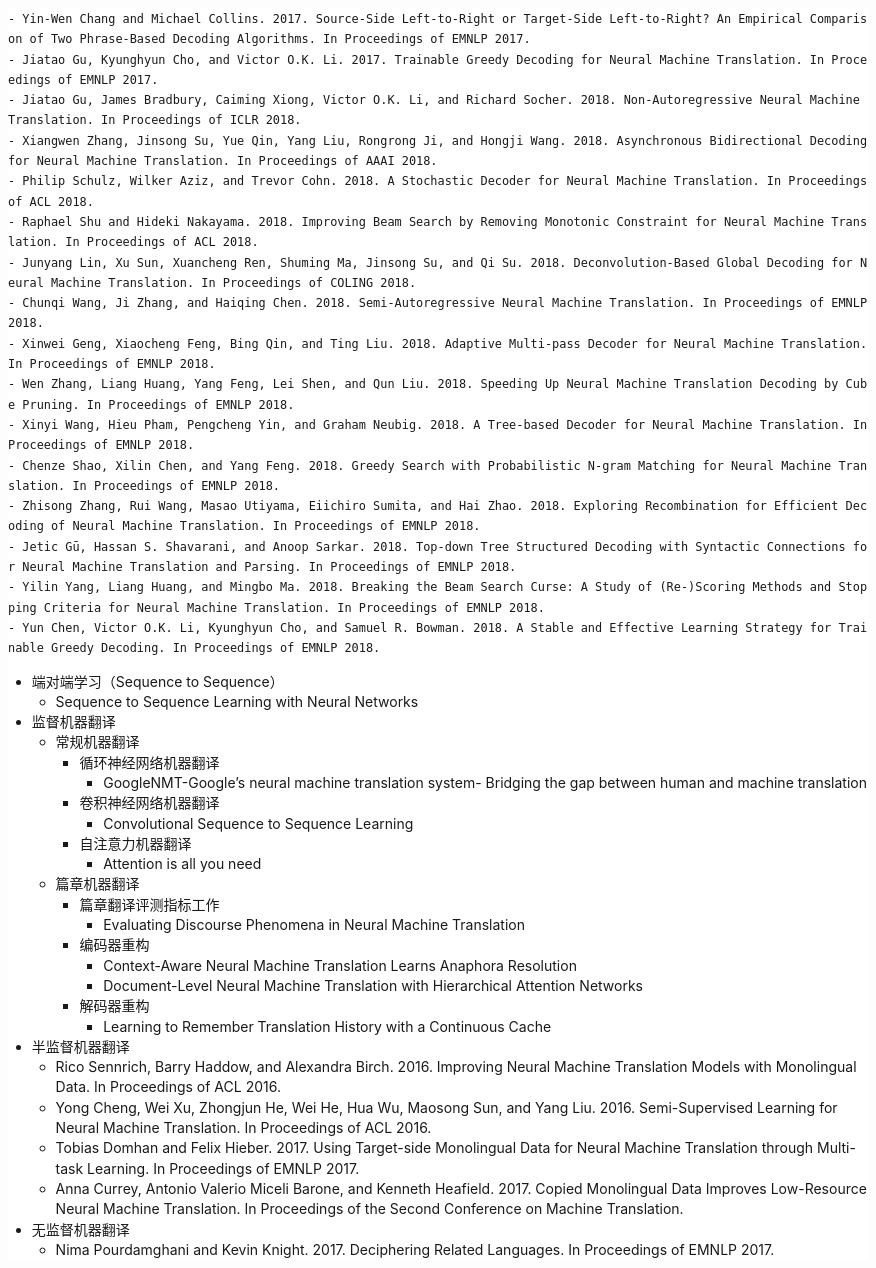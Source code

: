    - Yin-Wen Chang and Michael Collins. 2017. Source-Side Left-to-Right or Target-Side Left-to-Right? An Empirical Comparison of Two Phrase-Based Decoding Algorithms. In Proceedings of EMNLP 2017.
    - Jiatao Gu, Kyunghyun Cho, and Victor O.K. Li. 2017. Trainable Greedy Decoding for Neural Machine Translation. In Proceedings of EMNLP 2017.
    - Jiatao Gu, James Bradbury, Caiming Xiong, Victor O.K. Li, and Richard Socher. 2018. Non-Autoregressive Neural Machine Translation. In Proceedings of ICLR 2018.
    - Xiangwen Zhang, Jinsong Su, Yue Qin, Yang Liu, Rongrong Ji, and Hongji Wang. 2018. Asynchronous Bidirectional Decoding for Neural Machine Translation. In Proceedings of AAAI 2018.
    - Philip Schulz, Wilker Aziz, and Trevor Cohn. 2018. A Stochastic Decoder for Neural Machine Translation. In Proceedings of ACL 2018.
    - Raphael Shu and Hideki Nakayama. 2018. Improving Beam Search by Removing Monotonic Constraint for Neural Machine Translation. In Proceedings of ACL 2018.
    - Junyang Lin, Xu Sun, Xuancheng Ren, Shuming Ma, Jinsong Su, and Qi Su. 2018. Deconvolution-Based Global Decoding for Neural Machine Translation. In Proceedings of COLING 2018.
    - Chunqi Wang, Ji Zhang, and Haiqing Chen. 2018. Semi-Autoregressive Neural Machine Translation. In Proceedings of EMNLP 2018.
    - Xinwei Geng, Xiaocheng Feng, Bing Qin, and Ting Liu. 2018. Adaptive Multi-pass Decoder for Neural Machine Translation. In Proceedings of EMNLP 2018.
    - Wen Zhang, Liang Huang, Yang Feng, Lei Shen, and Qun Liu. 2018. Speeding Up Neural Machine Translation Decoding by Cube Pruning. In Proceedings of EMNLP 2018.
    - Xinyi Wang, Hieu Pham, Pengcheng Yin, and Graham Neubig. 2018. A Tree-based Decoder for Neural Machine Translation. In Proceedings of EMNLP 2018.
    - Chenze Shao, Xilin Chen, and Yang Feng. 2018. Greedy Search with Probabilistic N-gram Matching for Neural Machine Translation. In Proceedings of EMNLP 2018.
    - Zhisong Zhang, Rui Wang, Masao Utiyama, Eiichiro Sumita, and Hai Zhao. 2018. Exploring Recombination for Efficient Decoding of Neural Machine Translation. In Proceedings of EMNLP 2018.
    - Jetic Gū, Hassan S. Shavarani, and Anoop Sarkar. 2018. Top-down Tree Structured Decoding with Syntactic Connections for Neural Machine Translation and Parsing. In Proceedings of EMNLP 2018.
    - Yilin Yang, Liang Huang, and Mingbo Ma. 2018. Breaking the Beam Search Curse: A Study of (Re-)Scoring Methods and Stopping Criteria for Neural Machine Translation. In Proceedings of EMNLP 2018.
    - Yun Chen, Victor O.K. Li, Kyunghyun Cho, and Samuel R. Bowman. 2018. A Stable and Effective Learning Strategy for Trainable Greedy Decoding. In Proceedings of EMNLP 2018.
  - 端对端学习（Sequence to Sequence）
    - Sequence to Sequence Learning with Neural Networks
  - 监督机器翻译
    - 常规机器翻译
      - 循环神经网络机器翻译
        - GoogleNMT-Google’s neural machine translation system- Bridging the gap between human and machine translation
      - 卷积神经网络机器翻译
        - Convolutional Sequence to Sequence Learning
      - 自注意力机器翻译
        - Attention is all you need
    - 篇章机器翻译
      - 篇章翻译评测指标工作
        - Evaluating Discourse Phenomena in Neural Machine Translation
      - 编码器重构
        - Context-Aware Neural Machine Translation Learns Anaphora Resolution
        - Document-Level Neural Machine Translation with Hierarchical Attention Networks
      - 解码器重构
        - Learning to Remember Translation History with a Continuous Cache
  - 半监督机器翻译
    - Rico Sennrich, Barry Haddow, and Alexandra Birch. 2016. Improving Neural Machine Translation Models with Monolingual Data. In Proceedings of ACL 2016.
    - Yong Cheng, Wei Xu, Zhongjun He, Wei He, Hua Wu, Maosong Sun, and Yang Liu. 2016. Semi-Supervised Learning for Neural Machine Translation. In Proceedings of ACL 2016.
    - Tobias Domhan and Felix Hieber. 2017. Using Target-side Monolingual Data for Neural Machine Translation through Multi-task Learning. In Proceedings of EMNLP 2017.
    - Anna Currey, Antonio Valerio Miceli Barone, and Kenneth Heafield. 2017. Copied Monolingual Data Improves Low-Resource Neural Machine Translation. In Proceedings of the Second Conference on Machine Translation.
  - 无监督机器翻译
    - Nima Pourdamghani and Kevin Knight. 2017. Deciphering Related Languages. In Proceedings of EMNLP 2017.
